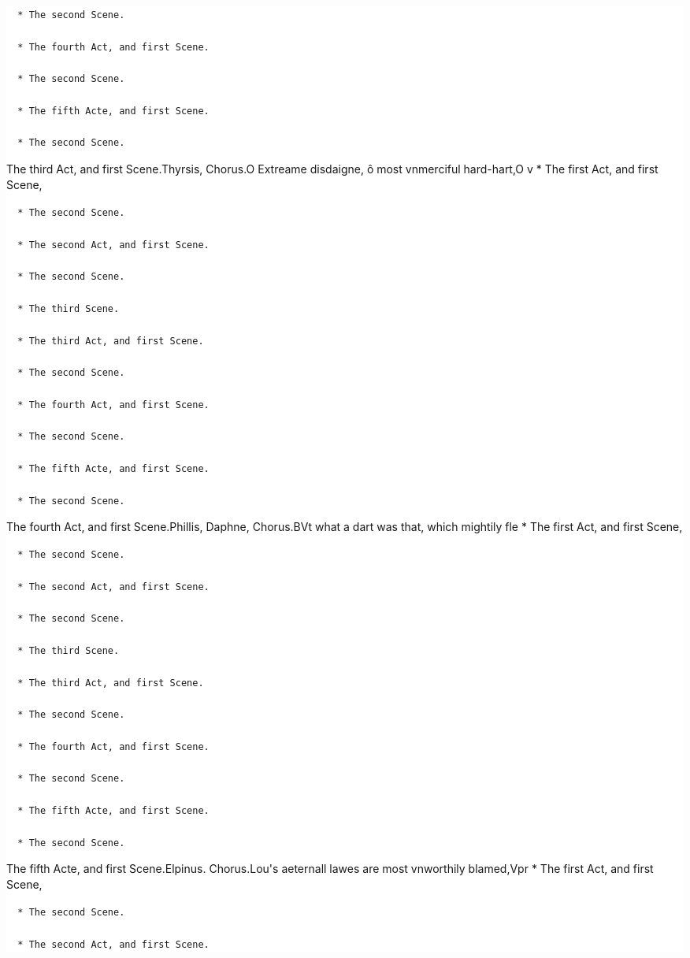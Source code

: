       * The second Scene.

      * The fourth Act, and first Scene.

      * The second Scene.

      * The fifth Acte, and first Scene.

      * The second Scene.
The third Act, and first Scene.Thyrsis, Chorus.O Extreame disdaigne, ô most vnmerciful hard-hart,O v
      * The first Act, and first Scene,

      * The second Scene.

      * The second Act, and first Scene.

      * The second Scene.

      * The third Scene.

      * The third Act, and first Scene.

      * The second Scene.

      * The fourth Act, and first Scene.

      * The second Scene.

      * The fifth Acte, and first Scene.

      * The second Scene.
The fourth Act, and first Scene.Phillis, Daphne, Chorus.BVt what a dart was that, which mightily fle
      * The first Act, and first Scene,

      * The second Scene.

      * The second Act, and first Scene.

      * The second Scene.

      * The third Scene.

      * The third Act, and first Scene.

      * The second Scene.

      * The fourth Act, and first Scene.

      * The second Scene.

      * The fifth Acte, and first Scene.

      * The second Scene.
The fifth Acte, and first Scene.Elpinus. Chorus.Lou's aeternall lawes are most vnworthily blamed,Vpr
      * The first Act, and first Scene,

      * The second Scene.

      * The second Act, and first Scene.
